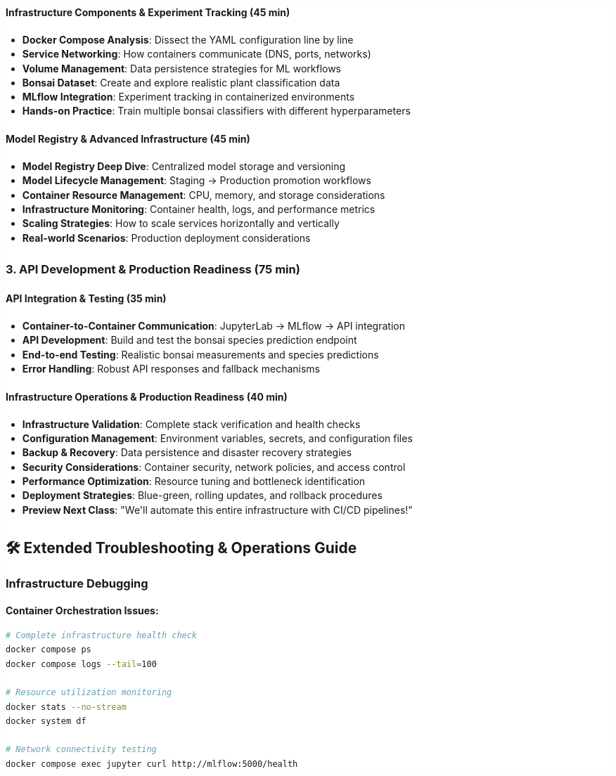 #### Infrastructure Components & Experiment Tracking (45 min)
- **Docker Compose Analysis**: Dissect the YAML configuration line by line
- **Service Networking**: How containers communicate (DNS, ports, networks)
- **Volume Management**: Data persistence strategies for ML workflows
- **Bonsai Dataset**: Create and explore realistic plant classification data
- **MLflow Integration**: Experiment tracking in containerized environments
- **Hands-on Practice**: Train multiple bonsai classifiers with different hyperparameters

#### Model Registry & Advanced Infrastructure (45 min)
- **Model Registry Deep Dive**: Centralized model storage and versioning
- **Model Lifecycle Management**: Staging → Production promotion workflows
- **Container Resource Management**: CPU, memory, and storage considerations
- **Infrastructure Monitoring**: Container health, logs, and performance metrics
- **Scaling Strategies**: How to scale services horizontally and vertically
- **Real-world Scenarios**: Production deployment considerations

### 3. API Development & Production Readiness (75 min)
#### API Integration & Testing (35 min)
- **Container-to-Container Communication**: JupyterLab → MLflow → API integration
- **API Development**: Build and test the bonsai species prediction endpoint
- **End-to-end Testing**: Realistic bonsai measurements and species predictions
- **Error Handling**: Robust API responses and fallback mechanisms

#### Infrastructure Operations & Production Readiness (40 min)
- **Infrastructure Validation**: Complete stack verification and health checks
- **Configuration Management**: Environment variables, secrets, and configuration files
- **Backup & Recovery**: Data persistence and disaster recovery strategies
- **Security Considerations**: Container security, network policies, and access control
- **Performance Optimization**: Resource tuning and bottleneck identification
- **Deployment Strategies**: Blue-green, rolling updates, and rollback procedures
- **Preview Next Class**: "We'll automate this entire infrastructure with CI/CD pipelines!"

## 🛠️ Extended Troubleshooting & Operations Guide

### Infrastructure Debugging

**Container Orchestration Issues:**
```bash
# Complete infrastructure health check
docker compose ps
docker compose logs --tail=100

# Resource utilization monitoring
docker stats --no-stream
docker system df

# Network connectivity testing
docker compose exec jupyter curl http://mlflow:5000/health
```
